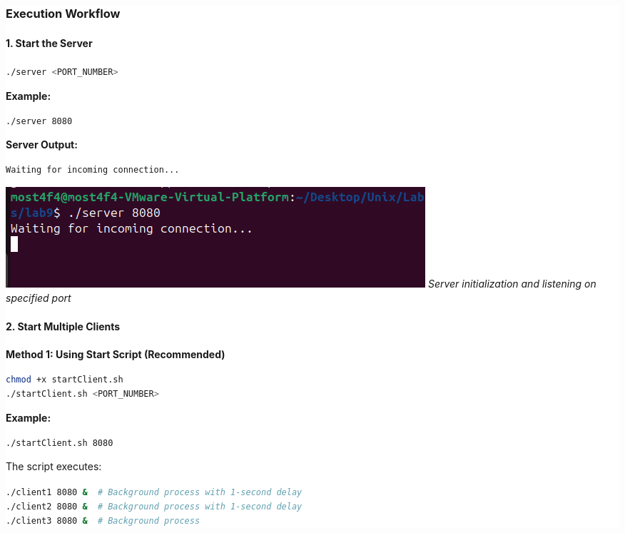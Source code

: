 ### Execution Workflow

#### 1. Start the Server

```bash
./server <PORT_NUMBER>
```

**Example:**

```bash
./server 8080
```

**Server Output:**

```
Waiting for incoming connection...
```

![Server Startup](screenshots/server_startup.png)
_Server initialization and listening on specified port_

#### 2. Start Multiple Clients

**Method 1: Using Start Script (Recommended)**

```bash
chmod +x startClient.sh
./startClient.sh <PORT_NUMBER>
```

**Example:**

```bash
./startClient.sh 8080
```

The script executes:

```bash
./client1 8080 &  # Background process with 1-second delay
./client2 8080 &  # Background process with 1-second delay
./client3 8080 &  # Background process
```
